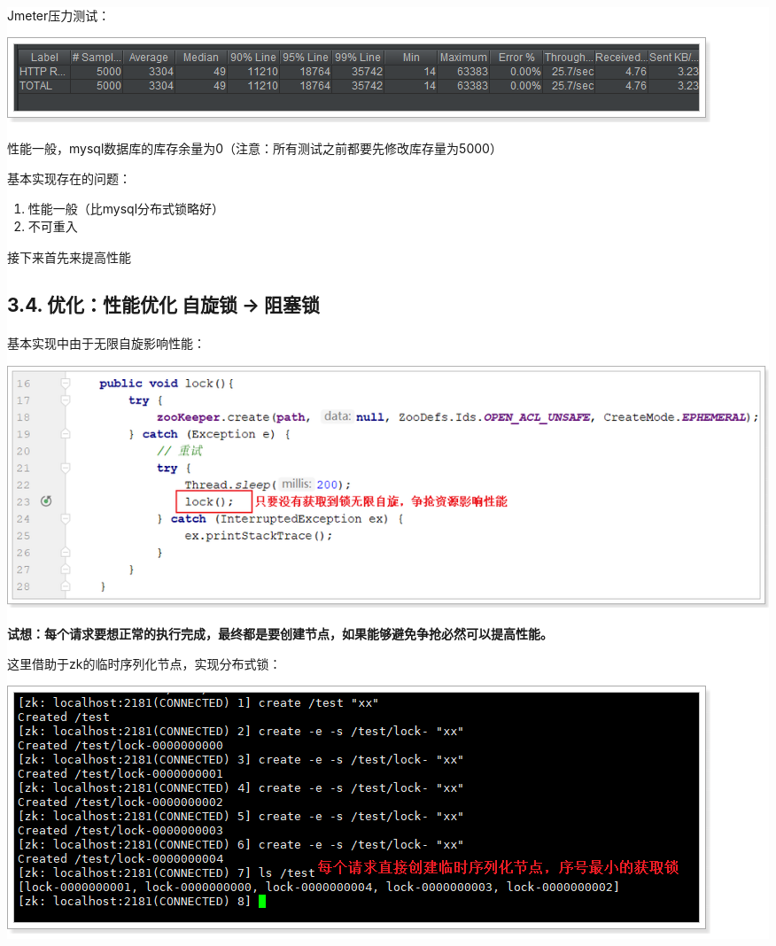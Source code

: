 Jmeter压力测试：

![1607046072239](assets/1607046072239.png)

性能一般，mysql数据库的库存余量为0（注意：所有测试之前都要先修改库存量为5000）



基本实现存在的问题：

1. 性能一般（比mysql分布式锁略好）
2. 不可重入

接下来首先来提高性能



## 3.4. 优化：性能优化  自旋锁 -> 阻塞锁

基本实现中由于无限自旋影响性能：

![1607048160051](assets/1607048160051.png)

**试想：每个请求要想正常的执行完成，最终都是要创建节点，如果能够避免争抢必然可以提高性能。**

这里借助于zk的临时序列化节点，实现分布式锁：

![1607048783043](assets/1607048783043.png)
